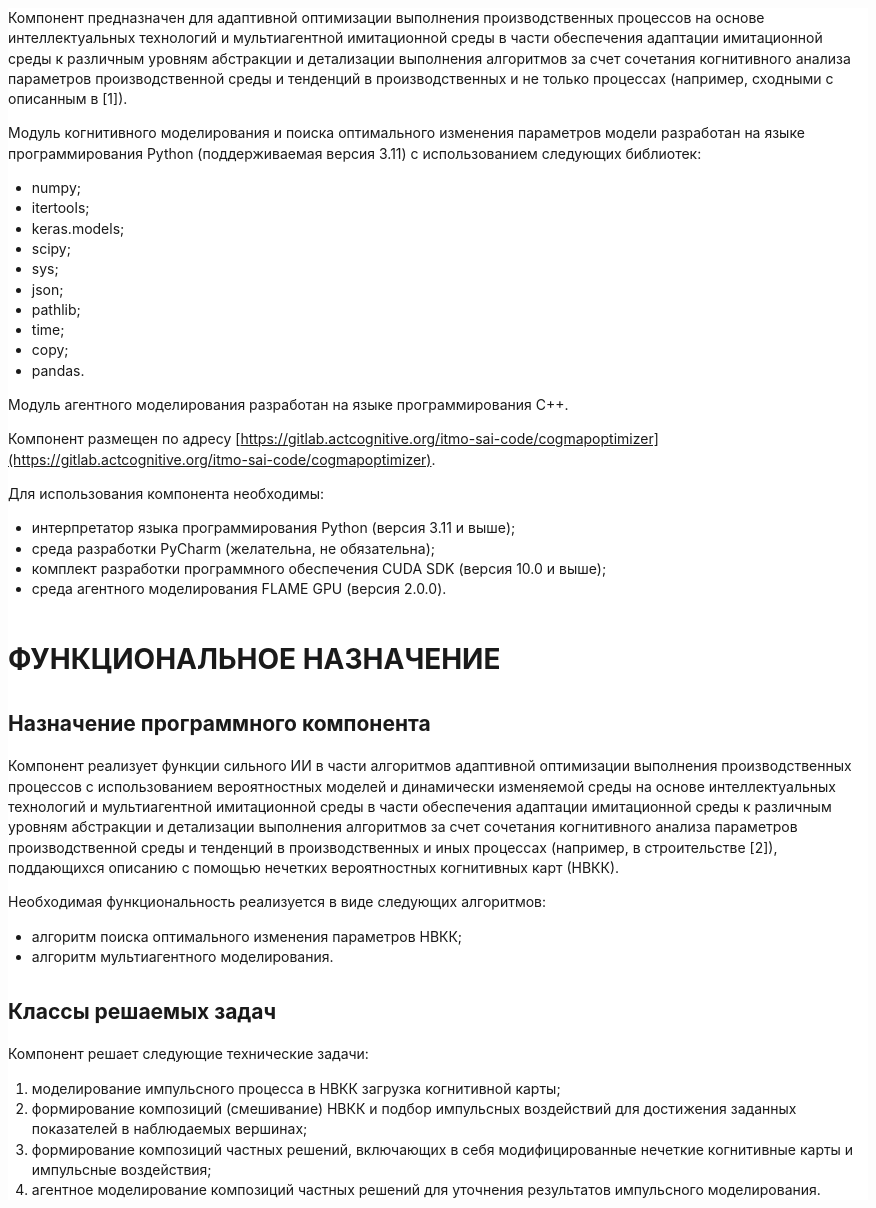 Компонент предназначен для адаптивной оптимизации выполнения производственных процессов на основе интеллектуальных технологий и мультиагентной имитационной среды в части обеспечения адаптации имитационной среды к различным уровням абстракции и детализации выполнения алгоритмов за счет сочетания когнитивного анализа параметров производственной среды и тенденций в производственных и не только процессах (например, сходными с описанным в [1]).

Модуль когнитивного моделирования и поиска оптимального изменения параметров модели разработан на языке программирования Python (поддерживаемая версия 3.11) с использованием следующих библиотек:

- numpy;
- itertools;
- keras.models;
- scipy;
- sys;
- json;
- pathlib;
- time;
- copy;
- pandas.

Модуль агентного моделирования разработан на языке программирования С++.

Компонент размещен по адресу [https://gitlab.actcognitive.org/itmo-sai-code/cogmapoptimizer](https://gitlab.actcognitive.org/itmo-sai-code/cogmapoptimizer).

Для использования компонента необходимы:

- интерпретатор языка программирования Python (версия 3.11 и выше);
- среда разработки PyCharm (желательна, не обязательна);
- комплект разработки программного обеспечения CUDA SDK (версия 10.0 и выше);
- среда агентного моделирования FLAME GPU (версия 2.0.0).

# ФУНКЦИОНАЛЬНОЕ НАЗНАЧЕНИЕ

## Назначение программного компонента

Компонент реализует функции сильного ИИ в части алгоритмов адаптивной оптимизации выполнения производственных процессов с использованием вероятностных моделей и динамически изменяемой среды на основе интеллектуальных технологий и мультиагентной имитационной среды в части обеспечения адаптации имитационной среды к различным уровням абстракции и детализации выполнения алгоритмов за счет сочетания когнитивного анализа параметров производственной среды и тенденций в производственных и иных процессах (например, в строительстве [2]), поддающихся описанию с помощью нечетких вероятностных когнитивных карт (НВКК).

Необходимая функциональность реализуется в виде следующих алгоритмов:

- алгоритм поиска оптимального изменения параметров НВКК;
- алгоритм мультиагентного моделирования.

## Классы решаемых задач

Компонент решает следующие технические задачи:

1. моделирование импульсного процесса в НВКК загрузка когнитивной карты;
2. формирование композиций (смешивание) НВКК и подбор импульсных воздействий для достижения заданных показателей в наблюдаемых вершинах;
3. формирование композиций частных решений, включающих в себя модифицированные нечеткие когнитивные карты и импульсные воздействия;
4. агентное моделирование композиций частных решений для уточнения результатов импульсного моделирования.
